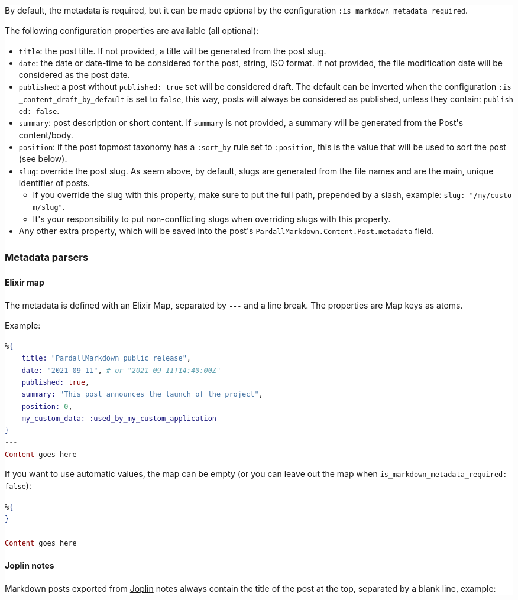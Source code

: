 By default, the metadata is required, but it can be made optional by the configuration `:is_markdown_metadata_required`.

The following configuration properties are available (all optional):
- `title`: the post title. If not provided, a title will be generated from the post slug.
- `date`: the date or date-time to be considered for the post, string, ISO format. If not provided, the file modification date will be considered as the post date.
- `published`: a post without `published: true` set will be considered draft. The default can be inverted when the configuration `:is_content_draft_by_default` is set to `false`, this way, posts will always be considered as published, unless they contain: `published: false`.
- `summary`: post description or short content. If `summary` is not provided, a summary will be generated from the Post's content/body.
- `position`: if the post topmost taxonomy has a `:sort_by` rule set to `:position`, this is the value that will be used to sort the post (see below).
- `slug`: override the post slug. As seem above, by default, slugs are generated from the file names and are the main, unique identifier of posts.
  - If you override the slug with this property, make sure to put the full path, prepended by a slash, example: `slug: "/my/custom/slug"`.
  - It's your responsibility to put non-conflicting slugs when overriding slugs with this property.
- Any other extra property, which will be saved into the post's `PardallMarkdown.Content.Post.metadata` field.

### Metadata parsers
#### Elixir map
The metadata is defined with an Elixir Map, separated by `---` and a line break. The properties are Map keys as atoms.

Example:
```elixir
%{
    title: "PardallMarkdown public release",
    date: "2021-09-11", # or "2021-09-11T14:40:00Z"
    published: true,
    summary: "This post announces the launch of the project",
    position: 0,
    my_custom_data: :used_by_my_custom_application
}
---
Content goes here
```

If you want to use automatic values, the map can be empty (or you can leave out the map when `is_markdown_metadata_required: false`):
```elixir
%{
}
---
Content goes here
```

#### Joplin notes
Markdown posts exported from [Joplin](https://joplinapp.org/) notes always contain the title of the post at the top, separated by a blank line, example:
